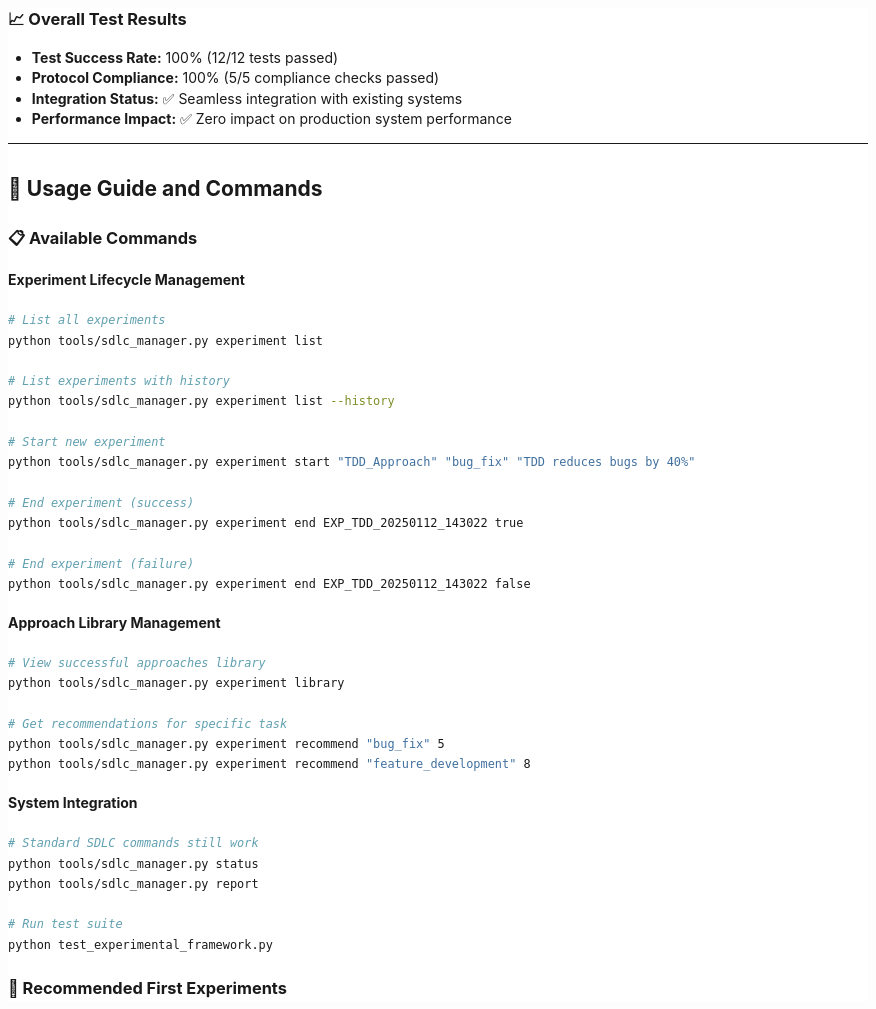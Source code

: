 ### **📈 Overall Test Results**
- **Test Success Rate:** 100% (12/12 tests passed)
- **Protocol Compliance:** 100% (5/5 compliance checks passed)
- **Integration Status:** ✅ Seamless integration with existing systems
- **Performance Impact:** ✅ Zero impact on production system performance

---

## 🚀 **Usage Guide and Commands**

### **📋 Available Commands**

#### **Experiment Lifecycle Management**
```bash
# List all experiments
python tools/sdlc_manager.py experiment list

# List experiments with history
python tools/sdlc_manager.py experiment list --history

# Start new experiment
python tools/sdlc_manager.py experiment start "TDD_Approach" "bug_fix" "TDD reduces bugs by 40%"

# End experiment (success)
python tools/sdlc_manager.py experiment end EXP_TDD_20250112_143022 true

# End experiment (failure)
python tools/sdlc_manager.py experiment end EXP_TDD_20250112_143022 false
```

#### **Approach Library Management**
```bash
# View successful approaches library
python tools/sdlc_manager.py experiment library

# Get recommendations for specific task
python tools/sdlc_manager.py experiment recommend "bug_fix" 5
python tools/sdlc_manager.py experiment recommend "feature_development" 8
```

#### **System Integration**
```bash
# Standard SDLC commands still work
python tools/sdlc_manager.py status
python tools/sdlc_manager.py report

# Run test suite
python test_experimental_framework.py
```

### **🎯 Recommended First Experiments**
